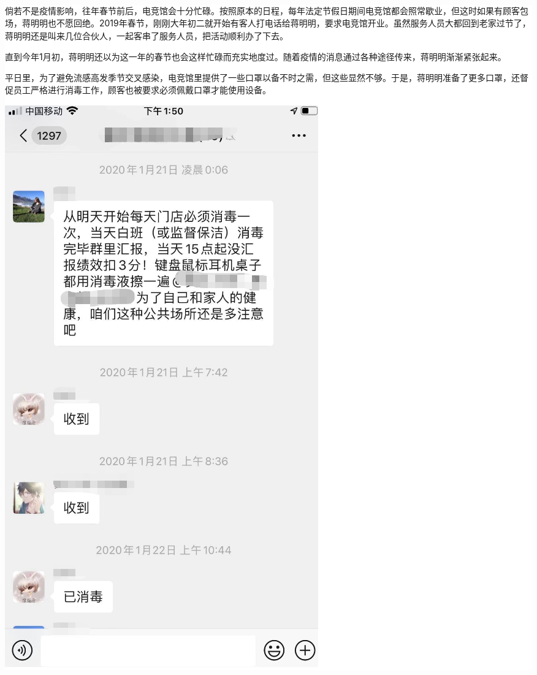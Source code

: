 倘若不是疫情影响，往年春节前后，电竞馆会十分忙碌。按照原本的日程，每年法定节假日期间电竞馆都会照常歇业，但这时如果有顾客包场，蒋明明也不愿回绝。2019年春节，刚刚大年初二就开始有客人打电话给蒋明明，要求电竞馆开业。虽然服务人员大都回到老家过节了，蒋明明还是叫来几位合伙人，一起客串了服务人员，把活动顺利办了下去。

直到今年1月初，蒋明明还以为这一年的春节也会这样忙碌而充实地度过。随着疫情的消息通过各种途径传来，蒋明明渐渐紧张起来。

平日里，为了避免流感高发季节交叉感染，电竞馆里提供了一些口罩以备不时之需，但这些显然不够。于是，蒋明明准备了更多口罩，还督促员工严格进行消毒工作，顾客也被要求必须佩戴口罩才能使用设备。

![](/images/post/d89951486aaf89784f4a4f8e7ee1912c.png)
